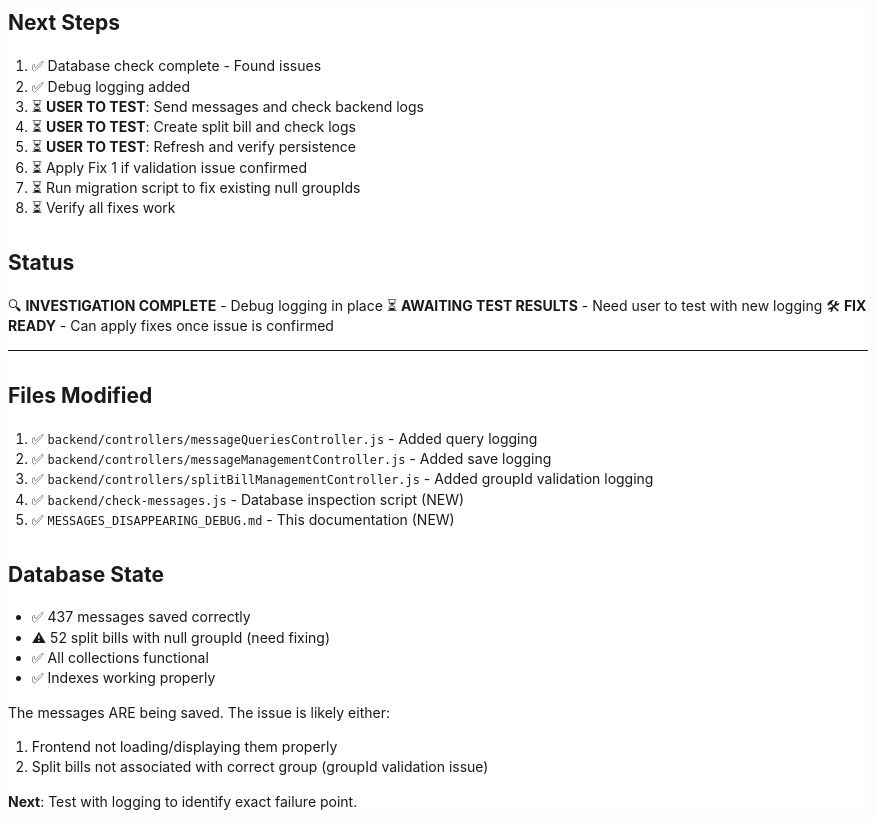 ## Next Steps

1. ✅ Database check complete - Found issues
2. ✅ Debug logging added
3. ⏳ **USER TO TEST**: Send messages and check backend logs
4. ⏳ **USER TO TEST**: Create split bill and check logs
5. ⏳ **USER TO TEST**: Refresh and verify persistence
6. ⏳ Apply Fix 1 if validation issue confirmed
7. ⏳ Run migration script to fix existing null groupIds
8. ⏳ Verify all fixes work

## Status

🔍 **INVESTIGATION COMPLETE** - Debug logging in place
⏳ **AWAITING TEST RESULTS** - Need user to test with new logging
🛠️ **FIX READY** - Can apply fixes once issue is confirmed

---

## Files Modified

1. ✅ `backend/controllers/messageQueriesController.js` - Added query logging
2. ✅ `backend/controllers/messageManagementController.js` - Added save logging
3. ✅ `backend/controllers/splitBillManagementController.js` - Added groupId validation logging
4. ✅ `backend/check-messages.js` - Database inspection script (NEW)
5. ✅ `MESSAGES_DISAPPEARING_DEBUG.md` - This documentation (NEW)

## Database State

- ✅ 437 messages saved correctly
- ⚠️ 52 split bills with null groupId (need fixing)
- ✅ All collections functional
- ✅ Indexes working properly

The messages ARE being saved. The issue is likely either:
1. Frontend not loading/displaying them properly
2. Split bills not associated with correct group (groupId validation issue)

**Next**: Test with logging to identify exact failure point.

